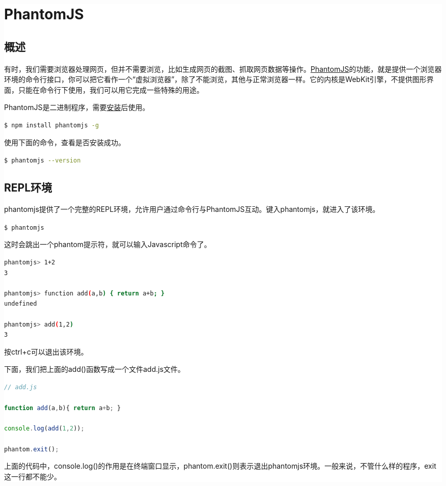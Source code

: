 
# PhantomJS


## 概述

有时，我们需要浏览器处理网页，但并不需要浏览，比如生成网页的截图、抓取网页数据等操作。[PhantomJS](http://phantomjs.org/)的功能，就是提供一个浏览器环境的命令行接口，你可以把它看作一个“虚拟浏览器”，除了不能浏览，其他与正常浏览器一样。它的内核是WebKit引擎，不提供图形界面，只能在命令行下使用，我们可以用它完成一些特殊的用途。

PhantomJS是二进制程序，需要[安装](http://phantomjs.org/download.html)后使用。

```bash
$ npm install phantomjs -g
```

使用下面的命令，查看是否安装成功。

```bash
$ phantomjs --version
```

## REPL环境

phantomjs提供了一个完整的REPL环境，允许用户通过命令行与PhantomJS互动。键入phantomjs，就进入了该环境。

```bash
$ phantomjs
```

这时会跳出一个phantom提示符，就可以输入Javascript命令了。

```bash
phantomjs> 1+2
3

phantomjs> function add(a,b) { return a+b; }
undefined

phantomjs> add(1,2)
3
```

按ctrl+c可以退出该环境。

下面，我们把上面的add()函数写成一个文件add.js文件。

```javascript
// add.js

function add(a,b){ return a+b; }

console.log(add(1,2));

phantom.exit();
```

上面的代码中，console.log()的作用是在终端窗口显示，phantom.exit()则表示退出phantomjs环境。一般来说，不管什么样的程序，exit这一行都不能少。
